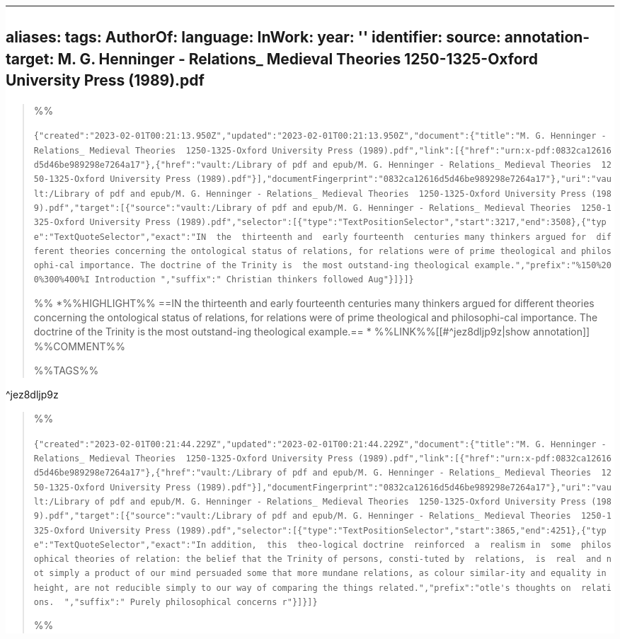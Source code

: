 
---
aliases: 
tags: 
AuthorOf: 
language: 
InWork: 
year: ''
identifier: 
source: 
annotation-target: M. G. Henninger - Relations_ Medieval Theories  1250-1325-Oxford University Press (1989).pdf
---







>%%
>```annotation-json
>{"created":"2023-02-01T00:21:13.950Z","updated":"2023-02-01T00:21:13.950Z","document":{"title":"M. G. Henninger - Relations_ Medieval Theories  1250-1325-Oxford University Press (1989).pdf","link":[{"href":"urn:x-pdf:0832ca12616d5d46be989298e7264a17"},{"href":"vault:/Library of pdf and epub/M. G. Henninger - Relations_ Medieval Theories  1250-1325-Oxford University Press (1989).pdf"}],"documentFingerprint":"0832ca12616d5d46be989298e7264a17"},"uri":"vault:/Library of pdf and epub/M. G. Henninger - Relations_ Medieval Theories  1250-1325-Oxford University Press (1989).pdf","target":[{"source":"vault:/Library of pdf and epub/M. G. Henninger - Relations_ Medieval Theories  1250-1325-Oxford University Press (1989).pdf","selector":[{"type":"TextPositionSelector","start":3217,"end":3508},{"type":"TextQuoteSelector","exact":"IN  the  thirteenth and  early fourteenth  centuries many thinkers argued for  different theories concerning the ontological status of relations, for relations were of prime theological and philosophi-cal importance. The doctrine of the Trinity is  the most outstand-ing theological example.","prefix":"%150%200%300%400%I Introduction ","suffix":" Christian thinkers followed Aug"}]}]}
>```
>%%
>*%%HIGHLIGHT%% ==IN  the  thirteenth and  early fourteenth  centuries many thinkers argued for  different theories concerning the ontological status of relations, for relations were of prime theological and philosophi-cal importance. The doctrine of the Trinity is  the most outstand-ing theological example.== *
>%%LINK%%[[#^jez8dljp9z|show annotation]]
>%%COMMENT%%
>
>%%TAGS%%
>
^jez8dljp9z


>%%
>```annotation-json
>{"created":"2023-02-01T00:21:44.229Z","updated":"2023-02-01T00:21:44.229Z","document":{"title":"M. G. Henninger - Relations_ Medieval Theories  1250-1325-Oxford University Press (1989).pdf","link":[{"href":"urn:x-pdf:0832ca12616d5d46be989298e7264a17"},{"href":"vault:/Library of pdf and epub/M. G. Henninger - Relations_ Medieval Theories  1250-1325-Oxford University Press (1989).pdf"}],"documentFingerprint":"0832ca12616d5d46be989298e7264a17"},"uri":"vault:/Library of pdf and epub/M. G. Henninger - Relations_ Medieval Theories  1250-1325-Oxford University Press (1989).pdf","target":[{"source":"vault:/Library of pdf and epub/M. G. Henninger - Relations_ Medieval Theories  1250-1325-Oxford University Press (1989).pdf","selector":[{"type":"TextPositionSelector","start":3865,"end":4251},{"type":"TextQuoteSelector","exact":"In addition,  this  theo-logical doctrine  reinforced  a  realism in  some  philosophical theories of relation: the belief that the Trinity of persons, consti-tuted by  relations,  is  real  and not simply a product of our mind persuaded some that more mundane relations, as colour similar-ity and equality in height, are not reducible simply to our way of comparing the things related.","prefix":"otle's thoughts on  relations.  ","suffix":" Purely philosophical concerns r"}]}]}
>```
>%%